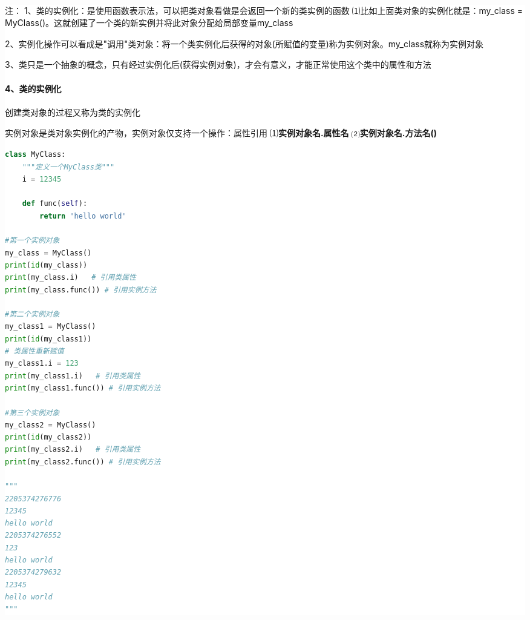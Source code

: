 注：
1、类的实例化：是使用函数表示法，可以把类对象看做是会返回一个新的类实例的函数
    ⑴比如上面类对象的实例化就是：my_class = MyClass()。这就创建了一个类的新实例并将此对象分配给局部变量my_class

2、实例化操作可以看成是"调用"类对象：将一个类实例化后获得的对象(所赋值的变量)称为实例对象。my_class就称为实例对象

3、类只是一个抽象的概念，只有经过实例化后(获得实例对象)，才会有意义，才能正常使用这个类中的属性和方法

#### 4、类的实例化

创建类对象的过程又称为类的实例化

实例对象是类对象实例化的产物，实例对象仅支持一个操作：属性引用
   ⑴**实例对象名.属性名**
   ⑵**实例对象名.方法名()**

```python
class MyClass:
    """定义一个MyClass类"""
    i = 12345
 
    def func(self):
        return 'hello world'
 
#第一个实例对象
my_class = MyClass()
print(id(my_class))
print(my_class.i)   # 引用类属性
print(my_class.func()) # 引用实例方法
 
#第二个实例对象
my_class1 = MyClass()
print(id(my_class1))
# 类属性重新赋值
my_class1.i = 123
print(my_class1.i)   # 引用类属性
print(my_class1.func()) # 引用实例方法
 
#第三个实例对象
my_class2 = MyClass()
print(id(my_class2))
print(my_class2.i)   # 引用类属性
print(my_class2.func()) # 引用实例方法
 
"""
2205374276776
12345
hello world
2205374276552
123
hello world
2205374279632
12345
hello world
"""
```
